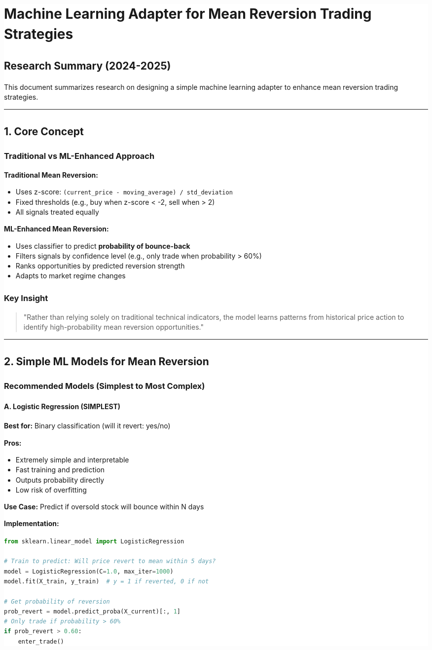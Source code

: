 # Machine Learning Adapter for Mean Reversion Trading Strategies

## Research Summary (2024-2025)

This document summarizes research on designing a simple machine learning adapter to enhance mean reversion trading strategies.

---

## 1. Core Concept

### Traditional vs ML-Enhanced Approach

**Traditional Mean Reversion:**
- Uses z-score: `(current_price - moving_average) / std_deviation`
- Fixed thresholds (e.g., buy when z-score < -2, sell when > 2)
- All signals treated equally

**ML-Enhanced Mean Reversion:**
- Uses classifier to predict **probability of bounce-back**
- Filters signals by confidence level (e.g., only trade when probability > 60%)
- Ranks opportunities by predicted reversion strength
- Adapts to market regime changes

### Key Insight
> "Rather than relying solely on traditional technical indicators, the model learns patterns from historical price action to identify high-probability mean reversion opportunities."

---

## 2. Simple ML Models for Mean Reversion

### Recommended Models (Simplest to Most Complex)

#### A. Logistic Regression (SIMPLEST)
**Best for:** Binary classification (will it revert: yes/no)

**Pros:**
- Extremely simple and interpretable
- Fast training and prediction
- Outputs probability directly
- Low risk of overfitting

**Use Case:** Predict if oversold stock will bounce within N days

**Implementation:**
```python
from sklearn.linear_model import LogisticRegression

# Train to predict: Will price revert to mean within 5 days?
model = LogisticRegression(C=1.0, max_iter=1000)
model.fit(X_train, y_train)  # y = 1 if reverted, 0 if not

# Get probability of reversion
prob_revert = model.predict_proba(X_current)[:, 1]
# Only trade if probability > 60%
if prob_revert > 0.60:
    enter_trade()
```
